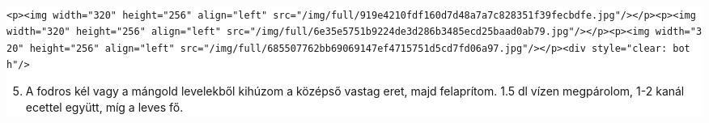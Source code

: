     <p><img width="320" height="256" align="left" src="/img/full/919e4210fdf160d7d48a7a7c828351f39fecbdfe.jpg"/></p><p><img width="320" height="256" align="left" src="/img/full/6e35e5751b9224de3d286b3485ecd25baad0ab79.jpg"/></p><p><img width="320" height="256" align="left" src="/img/full/685507762bb69069147ef4715751d5cd7fd06a97.jpg"/></p><div style="clear: both"/>

5. A fodros kél vagy a mángold levelekből kihúzom a középső vastag eret, majd felaprítom. 1.5 dl vízen megpárolom, 1-2 kanál ecettel együtt, míg a leves fő.
 
